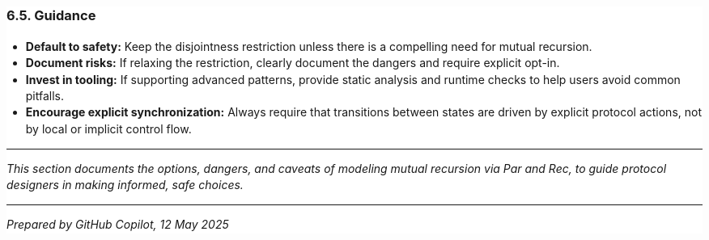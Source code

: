 ### 6.5. Guidance

- **Default to safety:** Keep the disjointness restriction unless there is a compelling need for
mutual recursion.
- **Document risks:** If relaxing the restriction, clearly document the dangers and require
explicit opt-in.
- **Invest in tooling:** If supporting advanced patterns, provide static analysis and runtime
checks to help users avoid common pitfalls.
- **Encourage explicit synchronization:** Always require that transitions between states are driven
by explicit protocol actions, not by local or implicit control flow.

---

*This section documents the options, dangers, and caveats of modeling mutual recursion via Par and
Rec, to guide protocol designers in making informed, safe choices.*

---

*Prepared by GitHub Copilot, 12 May 2025*
